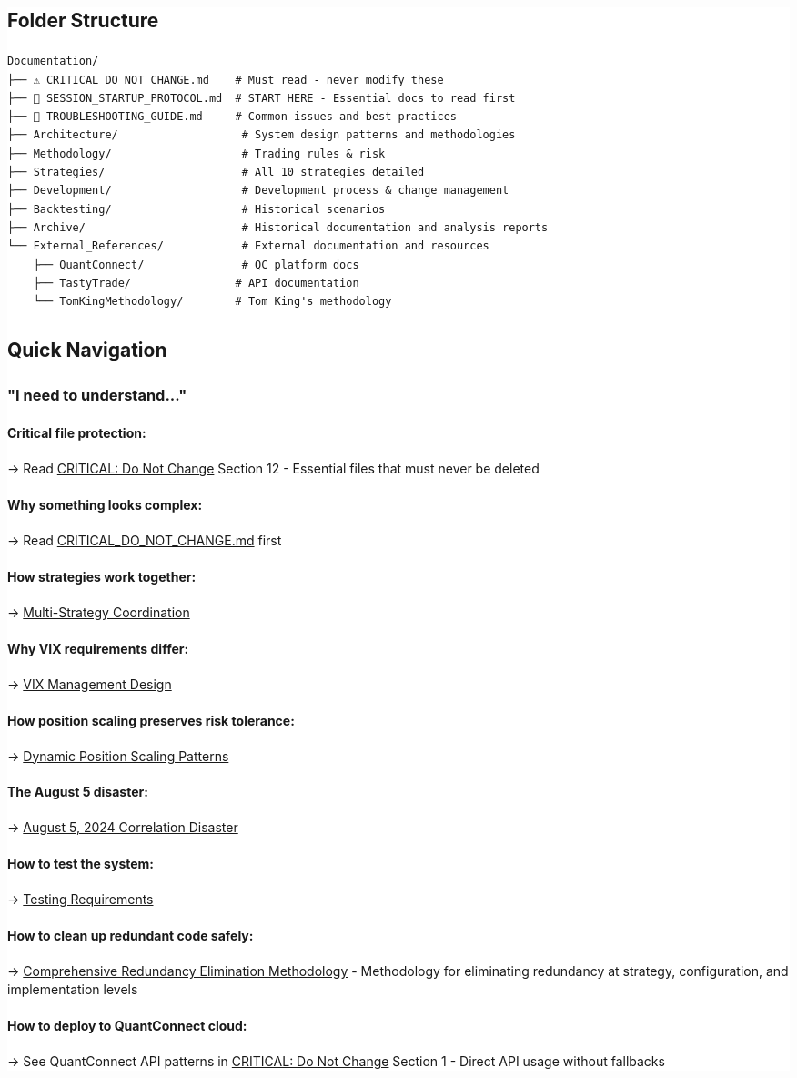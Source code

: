 ## Folder Structure
```
Documentation/
├── ⚠️ CRITICAL_DO_NOT_CHANGE.md    # Must read - never modify these
├── 🚀 SESSION_STARTUP_PROTOCOL.md  # START HERE - Essential docs to read first
├── 🔧 TROUBLESHOOTING_GUIDE.md     # Common issues and best practices
├── Architecture/                   # System design patterns and methodologies
├── Methodology/                    # Trading rules & risk
├── Strategies/                     # All 10 strategies detailed
├── Development/                    # Development process & change management
├── Backtesting/                    # Historical scenarios
├── Archive/                        # Historical documentation and analysis reports
└── External_References/            # External documentation and resources
    ├── QuantConnect/               # QC platform docs
    ├── TastyTrade/                # API documentation
    └── TomKingMethodology/        # Tom King's methodology
```

## Quick Navigation

### "I need to understand..."

#### **Critical file protection:**
→ Read [CRITICAL: Do Not Change](CRITICAL_DO_NOT_CHANGE.md) Section 12 - Essential files that must never be deleted

#### **Why something looks complex:**
→ Read [CRITICAL_DO_NOT_CHANGE.md](CRITICAL_DO_NOT_CHANGE.md) first

#### **How strategies work together:**
→ [Multi-Strategy Coordination](Architecture/MULTI_STRATEGY_COORDINATION.md)

#### **Why VIX requirements differ:**
→ [VIX Management Design](Architecture/VIX_MANAGEMENT_DESIGN.md)

#### **How position scaling preserves risk tolerance:**
→ [Dynamic Position Scaling Patterns](Architecture/DYNAMIC_POSITION_SCALING_PATTERNS.md)

#### **The August 5 disaster:**
→ [August 5, 2024 Correlation Disaster](Methodology/AUGUST_5_2024_CORRELATION_DISASTER.md)

#### **How to test the system:**
→ [Testing Requirements](Testing/TESTING_REQUIREMENTS.md)

#### **How to clean up redundant code safely:**
→ [Comprehensive Redundancy Elimination Methodology](Architecture/COMPREHENSIVE_REDUNDANCY_ELIMINATION_METHODOLOGY.md) - Methodology for eliminating redundancy at strategy, configuration, and implementation levels

#### **How to deploy to QuantConnect cloud:**
→ See QuantConnect API patterns in [CRITICAL: Do Not Change](CRITICAL_DO_NOT_CHANGE.md) Section 1 - Direct API usage without fallbacks
